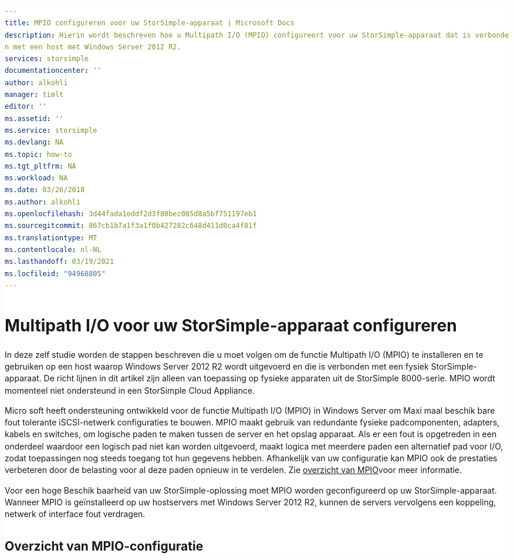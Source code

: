 ```yaml
---
title: MPIO configureren voor uw StorSimple-apparaat | Microsoft Docs
description: Hierin wordt beschreven hoe u Multipath I/O (MPIO) configureert voor uw StorSimple-apparaat dat is verbonden met een host met Windows Server 2012 R2.
services: storsimple
documentationcenter: ''
author: alkohli
manager: timlt
editor: ''
ms.assetid: ''
ms.service: storsimple
ms.devlang: NA
ms.topic: how-to
ms.tgt_pltfrm: NA
ms.workload: NA
ms.date: 03/26/2018
ms.author: alkohli
ms.openlocfilehash: 3d44fada1eddf2d3f80bec085d8a5bf751197eb1
ms.sourcegitcommit: 867cb1b7a1f3a1f0b427282c648d411d0ca4f81f
ms.translationtype: MT
ms.contentlocale: nl-NL
ms.lasthandoff: 03/19/2021
ms.locfileid: "94968805"
---
```

# <a name="configure-multipath-io-for-your-storsimple-device"></a>Multipath I/O voor uw StorSimple-apparaat configureren

In deze zelf studie worden de stappen beschreven die u moet volgen om de functie Multipath I/O (MPIO) te installeren en te gebruiken op een host waarop Windows Server 2012 R2 wordt uitgevoerd en die is verbonden met een fysiek StorSimple-apparaat. De richt lijnen in dit artikel zijn alleen van toepassing op fysieke apparaten uit de StorSimple 8000-serie. MPIO wordt momenteel niet ondersteund in een StorSimple Cloud Appliance.

Micro soft heeft ondersteuning ontwikkeld voor de functie Multipath I/O (MPIO) in Windows Server om Maxi maal beschik bare fout tolerante iSCSI-netwerk configuraties te bouwen. MPIO maakt gebruik van redundante fysieke padcomponenten, adapters, kabels en switches, om logische paden te maken tussen de server en het opslag apparaat. Als er een fout is opgetreden in een onderdeel waardoor een logisch pad niet kan worden uitgevoerd, maakt logica met meerdere paden een alternatief pad voor I/O, zodat toepassingen nog steeds toegang tot hun gegevens hebben. Afhankelijk van uw configuratie kan MPIO ook de prestaties verbeteren door de belasting voor al deze paden opnieuw in te verdelen. Zie [overzicht van MPIO](/previous-versions/windows/it-pro/windows-server-2008-R2-and-2008/cc725907(v=ws.11) "Overzicht en functies van MPIO")voor meer informatie.

Voor een hoge Beschik baarheid van uw StorSimple-oplossing moet MPIO worden geconfigureerd op uw StorSimple-apparaat. Wanneer MPIO is geïnstalleerd op uw hostservers met Windows Server 2012 R2, kunnen de servers vervolgens een koppeling, netwerk of interface fout verdragen.

## <a name="mpio-configuration-summary"></a>Overzicht van MPIO-configuratie
